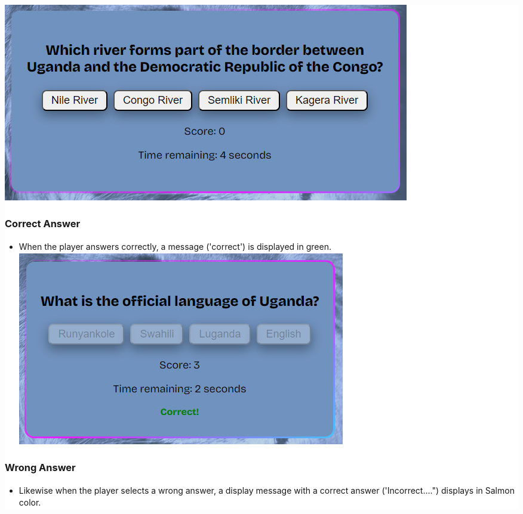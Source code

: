 ![Quiz display](assets/images/readme/question-area.png)

### Correct Answer

- When the player answers correctly, a message ('correct') is displayed in green.
  ![Correct answer](assets/images/readme/correct-message.png)

### Wrong Answer

- Likewise when the player selects a wrong answer, a display message with a correct answer ('Incorrect....") displays in Salmon color.